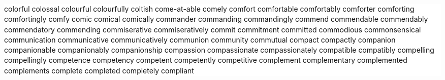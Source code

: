 colorful
colossal
colourful
colourfully
coltish
come-at-able
comely
comfort
comfortable
comfortably
comforter
comforting
comfortingly
comfy
comic
comical
comically
commander
commanding
commandingly
commend
commendable
commendably
commendatory
commending
commiserative
commiseratively
commit
commitment
committed
commodious
commonsensical
communication
communicative
communicatively
communion
community
commutual
compact
compactly
companion
companionable
companionably
companionship
compassion
compassionate
compassionately
compatible
compatibly
compelling
compellingly
competence
competency
competent
competently
competitive
complement
complementary
complemented
complements
complete
completed
completely
compliant
